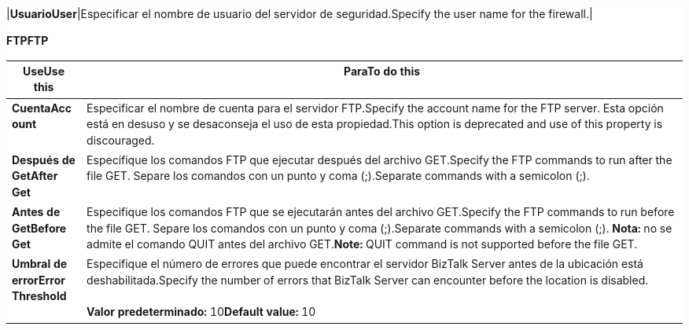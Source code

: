    |<span data-ttu-id="3e26c-153">**Usuario**</span><span class="sxs-lookup"><span data-stu-id="3e26c-153">**User**</span></span>|<span data-ttu-id="3e26c-154">Especificar el nombre de usuario del servidor de seguridad.</span><span class="sxs-lookup"><span data-stu-id="3e26c-154">Specify the user name for the firewall.</span></span>|  

   <span data-ttu-id="3e26c-155">**FTP**</span><span class="sxs-lookup"><span data-stu-id="3e26c-155">**FTP**</span></span>


   |         <span data-ttu-id="3e26c-156">Use</span><span class="sxs-lookup"><span data-stu-id="3e26c-156">Use this</span></span>         |                                                                                                                                                                                                   <span data-ttu-id="3e26c-157">Para</span><span class="sxs-lookup"><span data-stu-id="3e26c-157">To do this</span></span>                                                                                                                                                                                                   |
   |--------------------------|----------------------------------------------------------------------------------------------------------------------------------------------------------------------------------------------------------------------------------------------------------------------------------------------------------------------------------------------------------------------------------------------------------------|
   |       <span data-ttu-id="3e26c-158">**Cuenta**</span><span class="sxs-lookup"><span data-stu-id="3e26c-158">**Account**</span></span>        |                                                                                                                                                <span data-ttu-id="3e26c-159">Especificar el nombre de cuenta para el servidor FTP.</span><span class="sxs-lookup"><span data-stu-id="3e26c-159">Specify the account name for the FTP server.</span></span> <span data-ttu-id="3e26c-160">Esta opción está en desuso y se desaconseja el uso de esta propiedad.</span><span class="sxs-lookup"><span data-stu-id="3e26c-160">This option is deprecated and use of this property is discouraged.</span></span>                                                                                                                                                 |
   |      <span data-ttu-id="3e26c-161">**Después de Get**</span><span class="sxs-lookup"><span data-stu-id="3e26c-161">**After Get**</span></span>       |                                                                                                                                                          <span data-ttu-id="3e26c-162">Especifique los comandos FTP que ejecutar después del archivo GET.</span><span class="sxs-lookup"><span data-stu-id="3e26c-162">Specify the FTP commands to run after the file GET.</span></span> <span data-ttu-id="3e26c-163">Separe los comandos con un punto y coma (;).</span><span class="sxs-lookup"><span data-stu-id="3e26c-163">Separate commands with a semicolon (;).</span></span>                                                                                                                                                           |
   |      <span data-ttu-id="3e26c-164">**Antes de Get**</span><span class="sxs-lookup"><span data-stu-id="3e26c-164">**Before Get**</span></span>      |                                                                                                                           <span data-ttu-id="3e26c-165">Especifique los comandos FTP que se ejecutarán antes del archivo GET.</span><span class="sxs-lookup"><span data-stu-id="3e26c-165">Specify the FTP commands to run before the file GET.</span></span> <span data-ttu-id="3e26c-166">Separe los comandos con un punto y coma (;).</span><span class="sxs-lookup"><span data-stu-id="3e26c-166">Separate commands with a semicolon (;).</span></span> <span data-ttu-id="3e26c-167">**Nota:** no se admite el comando QUIT antes del archivo GET.</span><span class="sxs-lookup"><span data-stu-id="3e26c-167">**Note:**  QUIT command is not supported before the file GET.</span></span>                                                                                                                           |
   |   <span data-ttu-id="3e26c-168">**Umbral de error**</span><span class="sxs-lookup"><span data-stu-id="3e26c-168">**Error Threshold**</span></span>    |                                                                                                                                       <span data-ttu-id="3e26c-169">Especifique el número de errores que puede encontrar el servidor BizTalk Server antes de la ubicación está deshabilitada.</span><span class="sxs-lookup"><span data-stu-id="3e26c-169">Specify the number of errors that BizTalk Server can encounter before the location is disabled.</span></span><br /><br /> <span data-ttu-id="3e26c-170">**Valor predeterminado:** 10</span><span class="sxs-lookup"><span data-stu-id="3e26c-170">**Default value:** 10</span></span>                                                                                                                                        |